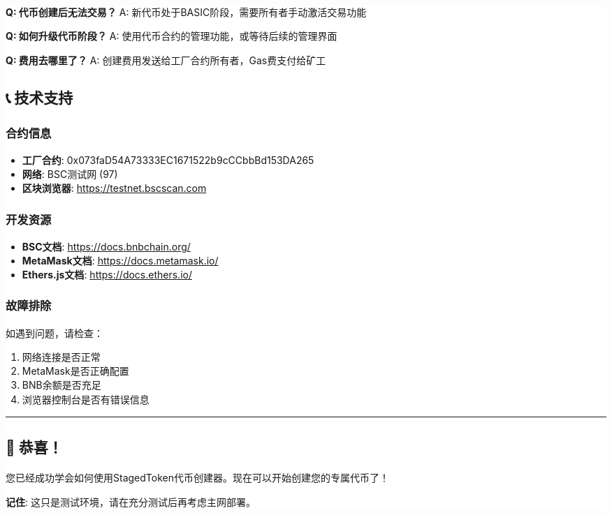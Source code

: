 **Q: 代币创建后无法交易？**
A: 新代币处于BASIC阶段，需要所有者手动激活交易功能

**Q: 如何升级代币阶段？**
A: 使用代币合约的管理功能，或等待后续的管理界面

**Q: 费用去哪里了？**
A: 创建费用发送给工厂合约所有者，Gas费支付给矿工

## 📞 技术支持

### 合约信息
- **工厂合约**: 0x073faD54A73333EC1671522b9cCCbbBd153DA265
- **网络**: BSC测试网 (97)
- **区块浏览器**: https://testnet.bscscan.com

### 开发资源
- **BSC文档**: https://docs.bnbchain.org/
- **MetaMask文档**: https://docs.metamask.io/
- **Ethers.js文档**: https://docs.ethers.io/

### 故障排除
如遇到问题，请检查：
1. 网络连接是否正常
2. MetaMask是否正确配置
3. BNB余额是否充足
4. 浏览器控制台是否有错误信息

---

## 🎉 恭喜！

您已经成功学会如何使用StagedToken代币创建器。现在可以开始创建您的专属代币了！

**记住**: 这只是测试环境，请在充分测试后再考虑主网部署。
